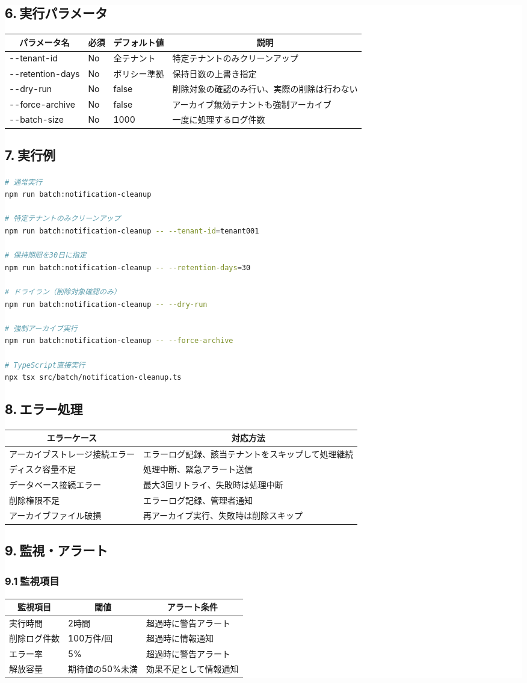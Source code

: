 ## 6. 実行パラメータ

| パラメータ名        | 必須 | デフォルト値 | 説明                                           |
|---------------------|------|--------------|------------------------------------------------|
| --tenant-id         | No   | 全テナント   | 特定テナントのみクリーンアップ                 |
| --retention-days    | No   | ポリシー準拠 | 保持日数の上書き指定                           |
| --dry-run           | No   | false        | 削除対象の確認のみ行い、実際の削除は行わない   |
| --force-archive     | No   | false        | アーカイブ無効テナントも強制アーカイブ         |
| --batch-size        | No   | 1000         | 一度に処理するログ件数                         |

## 7. 実行例

```bash
# 通常実行
npm run batch:notification-cleanup

# 特定テナントのみクリーンアップ
npm run batch:notification-cleanup -- --tenant-id=tenant001

# 保持期間を30日に指定
npm run batch:notification-cleanup -- --retention-days=30

# ドライラン（削除対象確認のみ）
npm run batch:notification-cleanup -- --dry-run

# 強制アーカイブ実行
npm run batch:notification-cleanup -- --force-archive

# TypeScript直接実行
npx tsx src/batch/notification-cleanup.ts
```

## 8. エラー処理

| エラーケース                      | 対応方法                                                                 |
|-----------------------------------|--------------------------------------------------------------------------|
| アーカイブストレージ接続エラー    | エラーログ記録、該当テナントをスキップして処理継続                       |
| ディスク容量不足                  | 処理中断、緊急アラート送信                                               |
| データベース接続エラー            | 最大3回リトライ、失敗時は処理中断                                        |
| 削除権限不足                      | エラーログ記録、管理者通知                                               |
| アーカイブファイル破損            | 再アーカイブ実行、失敗時は削除スキップ                                   |

## 9. 監視・アラート

### 9.1 監視項目

| 監視項目              | 閾値           | アラート条件                    |
|-----------------------|----------------|---------------------------------|
| 実行時間              | 2時間          | 超過時に警告アラート            |
| 削除ログ件数          | 100万件/回     | 超過時に情報通知                |
| エラー率              | 5%             | 超過時に警告アラート            |
| 解放容量              | 期待値の50%未満| 効果不足として情報通知          |
